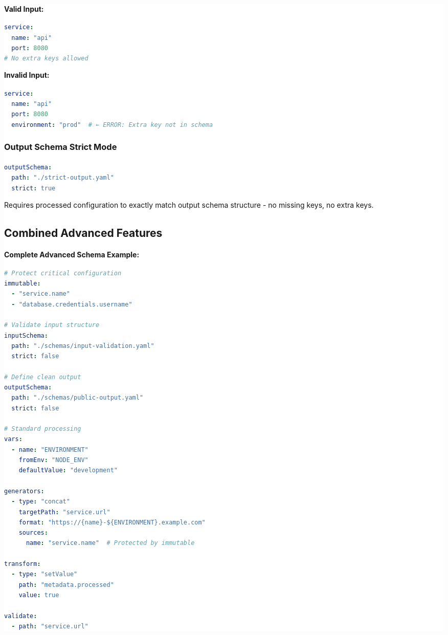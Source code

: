 **Valid Input:**
```yaml
service:
  name: "api"
  port: 8080
# No extra keys allowed
```

**Invalid Input:**
```yaml
service:
  name: "api"
  port: 8080
  environment: "prod"  # ← ERROR: Extra key not in schema
```

### Output Schema Strict Mode

```yaml
outputSchema:
  path: "./strict-output.yaml"
  strict: true
```

Requires processed configuration to exactly match output schema structure - no missing keys, no extra keys.

## Combined Advanced Features

**Complete Advanced Schema Example:**
```yaml
# Protect critical configuration
immutable:
  - "service.name"
  - "database.credentials.username"

# Validate input structure
inputSchema:
  path: "./schemas/input-validation.yaml"
  strict: false

# Define clean output
outputSchema:
  path: "./schemas/public-output.yaml"
  strict: false

# Standard processing
vars:
  - name: "ENVIRONMENT"
    fromEnv: "NODE_ENV"
    defaultValue: "development"

generators:
  - type: "concat"
    targetPath: "service.url"
    format: "https://{name}-${ENVIRONMENT}.example.com"
    sources:
      name: "service.name"  # Protected by immutable

transform:
  - type: "setValue"
    path: "metadata.processed"
    value: true

validate:
  - path: "service.url"
```